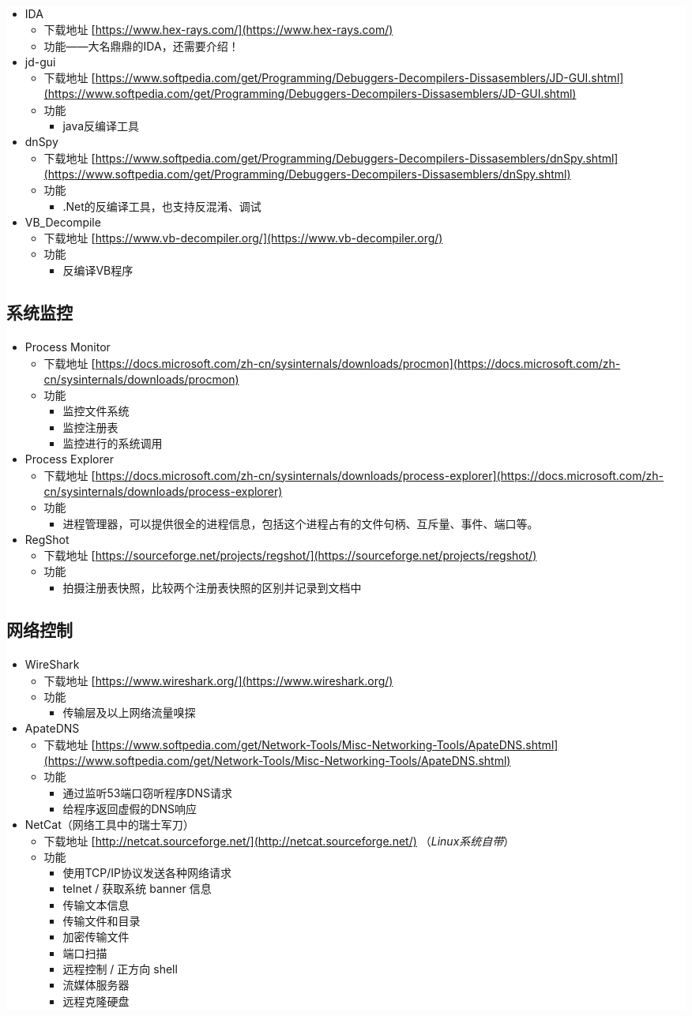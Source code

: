 * IDA
  - 下载地址 [https://www.hex-rays.com/](https://www.hex-rays.com/)
  - 功能——大名鼎鼎的IDA，还需要介绍！
* jd-gui
  * 下载地址 [https://www.softpedia.com/get/Programming/Debuggers-Decompilers-Dissasemblers/JD-GUI.shtml](https://www.softpedia.com/get/Programming/Debuggers-Decompilers-Dissasemblers/JD-GUI.shtml)
  * 功能
    * java反编译工具
* dnSpy
  * 下载地址 [https://www.softpedia.com/get/Programming/Debuggers-Decompilers-Dissasemblers/dnSpy.shtml](https://www.softpedia.com/get/Programming/Debuggers-Decompilers-Dissasemblers/dnSpy.shtml)
  * 功能
    * .Net的反编译工具，也支持反混淆、调试
* VB_Decompile
  * 下载地址 [https://www.vb-decompiler.org/](https://www.vb-decompiler.org/)
  * 功能
    * 反编译VB程序

## 系统监控

* Process Monitor
  * 下载地址 [https://docs.microsoft.com/zh-cn/sysinternals/downloads/procmon](https://docs.microsoft.com/zh-cn/sysinternals/downloads/procmon)
  * 功能
    * 监控文件系统
    * 监控注册表
    * 监控进行的系统调用
* Process Explorer
  * 下载地址 [https://docs.microsoft.com/zh-cn/sysinternals/downloads/process-explorer](https://docs.microsoft.com/zh-cn/sysinternals/downloads/process-explorer)
  * 功能
    * 进程管理器，可以提供很全的进程信息，包括这个进程占有的文件句柄、互斥量、事件、端口等。
* RegShot
  * 下载地址 [https://sourceforge.net/projects/regshot/](https://sourceforge.net/projects/regshot/)
  * 功能
    * 拍摄注册表快照，比较两个注册表快照的区别并记录到文档中

## 网络控制

* WireShark
  * 下载地址 [https://www.wireshark.org/](https://www.wireshark.org/)
  * 功能
    * 传输层及以上网络流量嗅探
* ApateDNS
  * 下载地址 [https://www.softpedia.com/get/Network-Tools/Misc-Networking-Tools/ApateDNS.shtml](https://www.softpedia.com/get/Network-Tools/Misc-Networking-Tools/ApateDNS.shtml)
  * 功能
    * 通过监听53端口窃听程序DNS请求
    * 给程序返回虚假的DNS响应
* NetCat（网络工具中的瑞士军刀）
  * 下载地址 [http://netcat.sourceforge.net/](http://netcat.sourceforge.net/) （*Linux系统自带*）
  * 功能
    * 使用TCP/IP协议发送各种网络请求
    * telnet / 获取系统 banner 信息
    * 传输文本信息
    * 传输文件和目录
    * 加密传输文件
    * 端口扫描
    * 远程控制 / 正方向 shell
    * 流媒体服务器
    * 远程克隆硬盘
